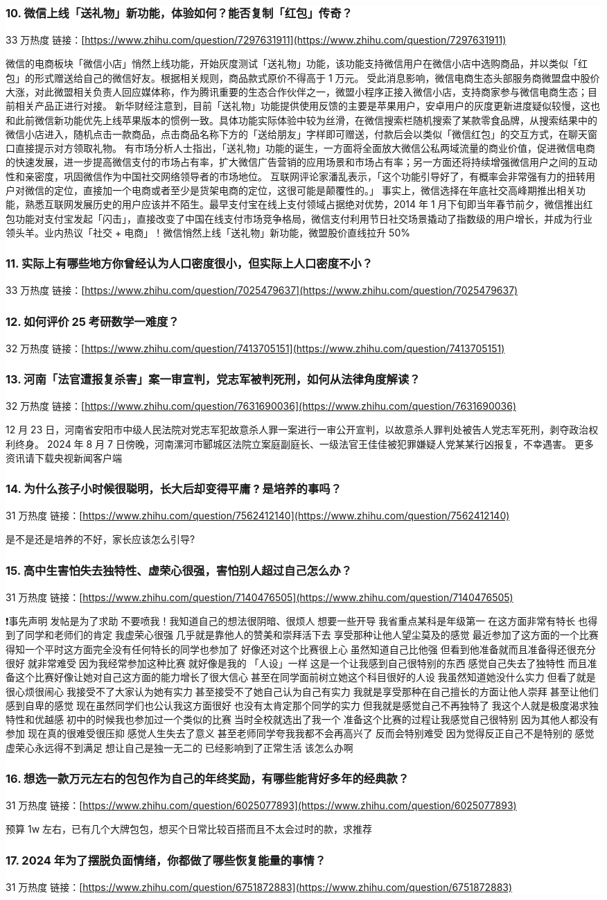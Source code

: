 

### 10. 微信上线「送礼物」新功能，体验如何？能否复制「红包」传奇？
33 万热度 链接：[https://www.zhihu.com/question/7297631911](https://www.zhihu.com/question/7297631911)

微信的电商板块「微信小店」悄然上线功能，开始灰度测试「送礼物」功能，该功能支持微信用户在微信小店中选购商品，并以类似「红包」的形式赠送给自己的微信好友。根据相关规则，商品款式原价不得高于 1 万元。 受此消息影响，微信电商生态头部服务商微盟盘中股价大涨，对此微盟相关负责人回应媒体称，作为腾讯重要的生态合作伙伴之一，微盟小程序正接入微信小店，支持商家参与微信电商生态；目前相关产品正进行对接。 新华财经注意到，目前「送礼物」功能提供使用反馈的主要是苹果用户，安卓用户的灰度更新进度疑似较慢，这也和此前微信新功能优先上线苹果版本的惯例一致。具体功能实际体验中较为丝滑，在微信搜索栏随机搜索了某款零食品牌，从搜索结果中的微信小店进入，随机点击一款商品，点击商品名称下方的「送给朋友」字样即可赠送，付款后会以类似「微信红包」的交互方式，在聊天窗口直接提示对方领取礼物。 有市场分析人士指出，「送礼物」功能的诞生，一方面将全面放大微信公私两域流量的商业价值，促进微信电商的快速发展，进一步提高微信支付的市场占有率，扩大微信广告营销的应用场景和市场占有率；另一方面还将持续增强微信用户之间的互动性和亲密度，巩固微信作为中国社交网络领导者的市场地位。 互联网评论家潘乱表示，「这个功能引导好了，有概率会非常强有力的扭转用户对微信的定位，直接加一个电商或者至少是货架电商的定位，这很可能是颠覆性的。」 事实上，微信选择在年底社交高峰期推出相关功能，熟悉互联网发展历史的用户应该并不陌生。最早支付宝在线上支付领域占据绝对优势，2014 年 1 月下旬即当年春节前夕，微信推出红包功能对支付宝发起「闪击」，直接改变了中国在线支付市场竞争格局，微信支付利用节日社交场景撬动了指数级的用户增长，并成为行业领头羊。业内热议「社交 + 电商」！微信悄然上线「送礼物」新功能，微盟股价直线拉升 50%

### 11. 实际上有哪些地方你曾经认为人口密度很小，但实际上人口密度不小？
33 万热度 链接：[https://www.zhihu.com/question/7025479637](https://www.zhihu.com/question/7025479637)



### 12. 如何评价 25 考研数学一难度？
32 万热度 链接：[https://www.zhihu.com/question/7413705151](https://www.zhihu.com/question/7413705151)



### 13. 河南「法官遭报复杀害」案一审宣判，党志军被判死刑，如何从法律角度解读？
32 万热度 链接：[https://www.zhihu.com/question/7631690036](https://www.zhihu.com/question/7631690036)

12 月 23 日，河南省安阳市中级人民法院对党志军犯故意杀人罪一案进行一审公开宣判，以故意杀人罪判处被告人党志军死刑，剥夺政治权利终身。 2024 年 8 月 7 日傍晚，河南漯河市郾城区法院立案庭副庭长、一级法官王佳佳被犯罪嫌疑人党某某行凶报复，不幸遇害。 更多资讯请下载央视新闻客户端

### 14. 为什么孩子小时候很聪明，长大后却变得平庸 ​? 是培养的事吗？
31 万热度 链接：[https://www.zhihu.com/question/7562412140](https://www.zhihu.com/question/7562412140)

是不是还是培养的不好，家长应该怎么引导?

### 15. 高中生害怕失去独特性、虚荣心很强，害怕别人超过自己怎么办？
31 万热度 链接：[https://www.zhihu.com/question/7140476505](https://www.zhihu.com/question/7140476505)

❗️事先声明 发帖是为了求助 不要喷我！我知道自己的想法很阴暗、很烦人 想要一些开导 我省重点某科是年级第一 在这方面非常有特长 也得到了同学和老师们的肯定 我虚荣心很强 几乎就是靠他人的赞美和崇拜活下去 享受那种让他人望尘莫及的感觉 最近参加了这方面的一个比赛 得知一个平时这方面完全没有任何特长的同学也参加了 好像还对这个比赛很上心 虽然知道自己比他强 但看到他准备就而且准备得还很充分很好 就非常难受 因为我经常参加这种比赛 就好像是我的 「人设」一样 这是一个让我感到自己很特别的东西 感觉自己失去了独特性 而且准备这个比赛好像让她对自己这方面的能力增长了很大信心 甚至在同学面前树立她这个科目很好的人设 我虽然知道她没什么实力 但看了就是很心烦很闹心 我接受不了大家认为她有实力 甚至接受不了她自己认为自己有实力 我就是享受那种在自己擅长的方面让他人崇拜 甚至让他们感到自卑的感觉 现在虽然同学们也公认我这方面很好 也没有太肯定那个同学的实力 但我就是感觉自己不再独特了 我这个人就是极度渴求独特性和优越感 初中的时候我也参加过一个类似的比赛 当时全校就选出了我一个 准备这个比赛的过程让我感觉自己很特别 因为其他人都没有参加 现在真的很难受很压抑 感觉人生失去了意义 甚至老师同学夸我我都不会再高兴了 反而会特别难受 因为觉得反正自己不是特别的 感觉虚荣心永远得不到满足 想让自己是独一无二的 已经影响到了正常生活 该怎么办啊

### 16. 想选一款万元左右的包包作为自己的年终奖励，有哪些能背好多年的经典款？
31 万热度 链接：[https://www.zhihu.com/question/6025077893](https://www.zhihu.com/question/6025077893)

预算 1w 左右，已有几个大牌包包，想买个日常比较百搭而且不太会过时的款，求推荐

### 17. 2024 年为了摆脱负面情绪，你都做了哪些恢复能量的事情？
31 万热度 链接：[https://www.zhihu.com/question/6751872883](https://www.zhihu.com/question/6751872883)
